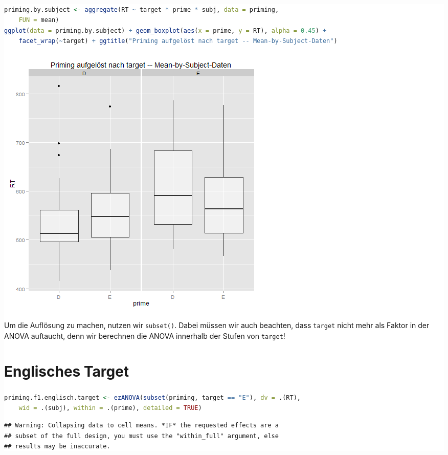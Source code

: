 

```r
priming.by.subject <- aggregate(RT ~ target * prime * subj, data = priming, 
    FUN = mean)
ggplot(data = priming.by.subject) + geom_boxplot(aes(x = prime, y = RT), alpha = 0.45) + 
    facet_wrap(~target) + ggtitle("Priming aufgelöst nach target -- Mean-by-Subject-Daten")
```

![plot of chunk unnamed-chunk-21](figure/unnamed-chunk-21.png) 


Um die Auflösung zu machen, nutzen wir `subset()`. Dabei müssen wir auch beachten, dass `target` nicht mehr als Faktor in der ANOVA auftaucht, denn wir berechnen die ANOVA innerhalb der Stufen von `target`!

# Englisches Target

```r
priming.f1.englisch.target <- ezANOVA(subset(priming, target == "E"), dv = .(RT), 
    wid = .(subj), within = .(prime), detailed = TRUE)
```

```
## Warning: Collapsing data to cell means. *IF* the requested effects are a
## subset of the full design, you must use the "within_full" argument, else
## results may be inaccurate.
```
